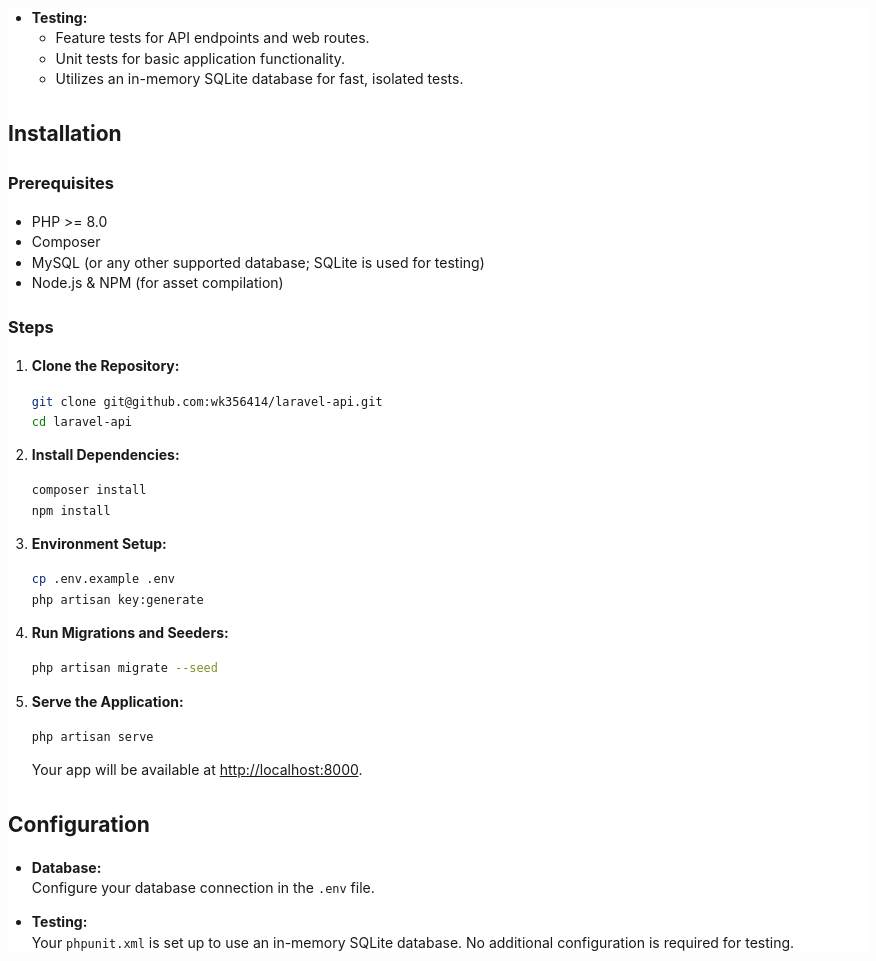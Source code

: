 - **Testing:**
  - Feature tests for API endpoints and web routes.
  - Unit tests for basic application functionality.
  - Utilizes an in-memory SQLite database for fast, isolated tests.

## Installation

### Prerequisites

- PHP >= 8.0
- Composer
- MySQL (or any other supported database; SQLite is used for testing)
- Node.js & NPM (for asset compilation)

### Steps

1. **Clone the Repository:**

   ```bash
   git clone git@github.com:wk356414/laravel-api.git
   cd laravel-api
   ```

2. **Install Dependencies:**

   ```bash
   composer install
   npm install
   ```

3. **Environment Setup:**

   ```bash
   cp .env.example .env
   php artisan key:generate
   ```

4. **Run Migrations and Seeders:**

   ```bash
   php artisan migrate --seed
   ```

5. **Serve the Application:**

   ```bash
   php artisan serve
   ```

   Your app will be available at [http://localhost:8000](http://localhost:8000).

## Configuration

- **Database:**  
  Configure your database connection in the `.env` file.

- **Testing:**  
  Your `phpunit.xml` is set up to use an in-memory SQLite database. No additional configuration is required for testing.
